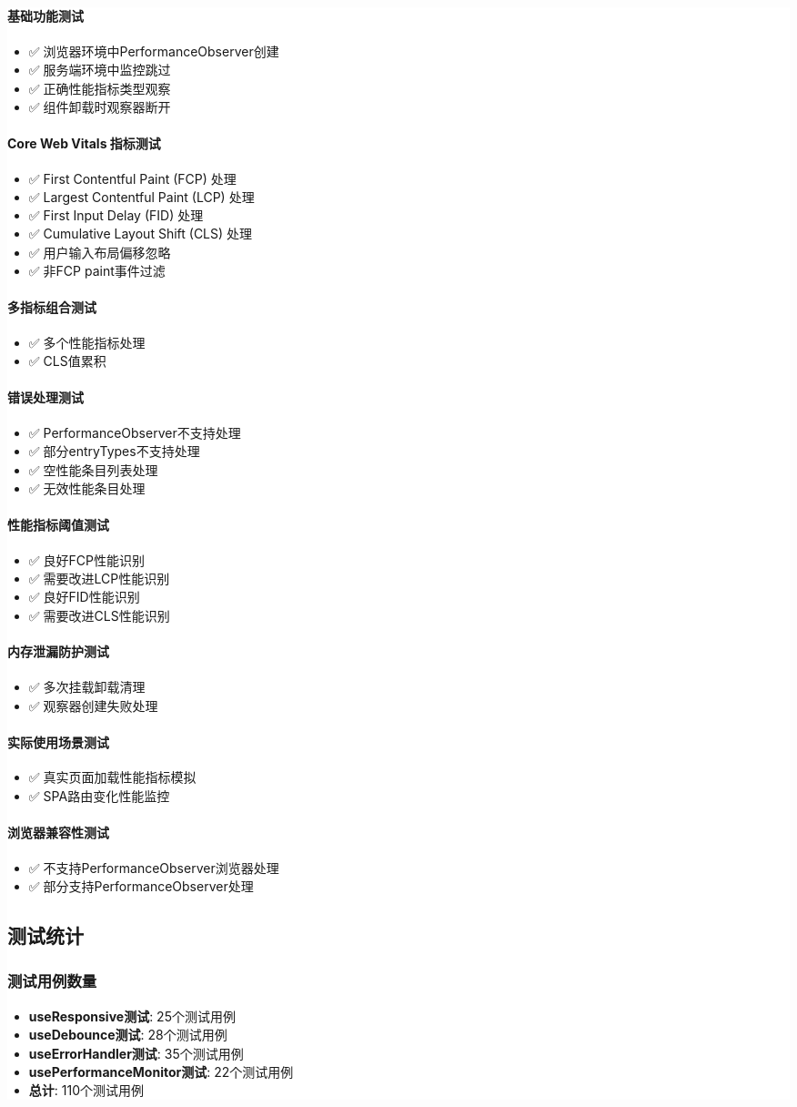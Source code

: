 #### 基础功能测试
- ✅ 浏览器环境中PerformanceObserver创建
- ✅ 服务端环境中监控跳过
- ✅ 正确性能指标类型观察
- ✅ 组件卸载时观察器断开

#### Core Web Vitals 指标测试
- ✅ First Contentful Paint (FCP) 处理
- ✅ Largest Contentful Paint (LCP) 处理
- ✅ First Input Delay (FID) 处理
- ✅ Cumulative Layout Shift (CLS) 处理
- ✅ 用户输入布局偏移忽略
- ✅ 非FCP paint事件过滤

#### 多指标组合测试
- ✅ 多个性能指标处理
- ✅ CLS值累积

#### 错误处理测试
- ✅ PerformanceObserver不支持处理
- ✅ 部分entryTypes不支持处理
- ✅ 空性能条目列表处理
- ✅ 无效性能条目处理

#### 性能指标阈值测试
- ✅ 良好FCP性能识别
- ✅ 需要改进LCP性能识别
- ✅ 良好FID性能识别
- ✅ 需要改进CLS性能识别

#### 内存泄漏防护测试
- ✅ 多次挂载卸载清理
- ✅ 观察器创建失败处理

#### 实际使用场景测试
- ✅ 真实页面加载性能指标模拟
- ✅ SPA路由变化性能监控

#### 浏览器兼容性测试
- ✅ 不支持PerformanceObserver浏览器处理
- ✅ 部分支持PerformanceObserver处理

## 测试统计

### 测试用例数量
- **useResponsive测试**: 25个测试用例
- **useDebounce测试**: 28个测试用例
- **useErrorHandler测试**: 35个测试用例
- **usePerformanceMonitor测试**: 22个测试用例
- **总计**: 110个测试用例
